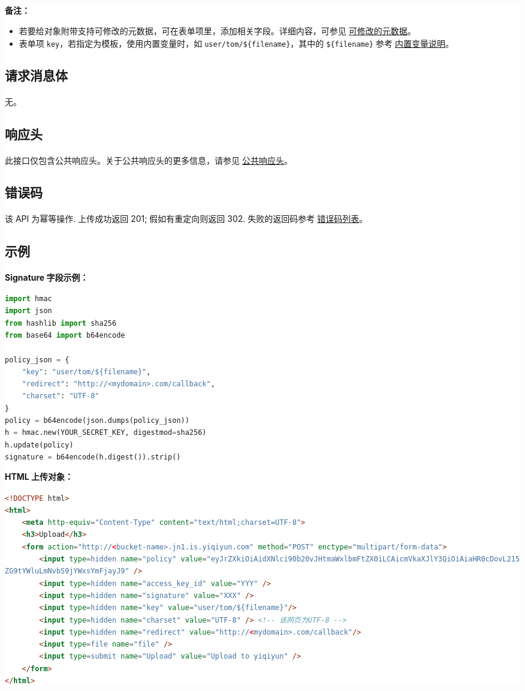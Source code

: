 **备注：**
- 若要给对象附带支持可修改的元数据，可在表单项里，添加相关字段。详细内容，可参见 [可修改的元数据](/storage/object-storage/api/metadata/#可修改的元数据)。
- 表单项 `key`，若指定为模板，使用内置变量时，如 `user/tom/${filename}`，其中的 `${filename}` 参考 [内置变量说明](#内置变量)。

## 请求消息体

无。

## 响应头

此接口仅包含公共响应头。关于公共响应头的更多信息，请参见 [公共响应头](/storage/object-storage/api/common_header/#响应头字段-response-header)。

## 错误码

该 API 为幂等操作. 上传成功返回 201; 假如有重定向则返回 302. 失败的返回码参考 [错误码列表](/storage/object-storage/api/error_code/#错误码列表)。

## 示例

**Signature 字段示例：**
```python
import hmac
import json
from hashlib import sha256
from base64 import b64encode

policy_json = {
    "key": "user/tom/${filename}",
    "redirect": "http://<mydomain>.com/callback",
    "charset": "UTF-8"
}
policy = b64encode(json.dumps(policy_json))
h = hmac.new(YOUR_SECRET_KEY, digestmod=sha256)
h.update(policy)
signature = b64encode(h.digest()).strip()
```

**HTML 上传对象：**
```html
<!DOCTYPE html>
<html>
    <meta http-equiv="Content-Type" content="text/html;charset=UTF-8">
    <h3>Upload</h3>
    <form action="http://<bucket-name>.jn1.is.yiqiyun.com" method="POST" enctype="multipart/form-data">
        <input type=hidden name="policy" value="eyJrZXkiOiAidXNlci90b20vJHtmaWxlbmFtZX0iLCAicmVkaXJlY3QiOiAiaHR0cDovL215ZG9tYWluLmNvbS9jYWxsYmFjayJ9" />
        <input type=hidden name="access_key_id" value="YYY" />
        <input type=hidden name="signature" value="XXX" />
        <input type=hidden name="key" value="user/tom/${filename}"/>
        <input type=hidden name="charset" value="UTF-8" /> <!-- 该网页为UTF-8 -->
        <input type=hidden name="redirect" value="http://<mydomain>.com/callback"/>
        <input type=file name="file" />
        <input type=submit name="Upload" value="Upload to yiqiyun" />
    </form>
</html>
```

